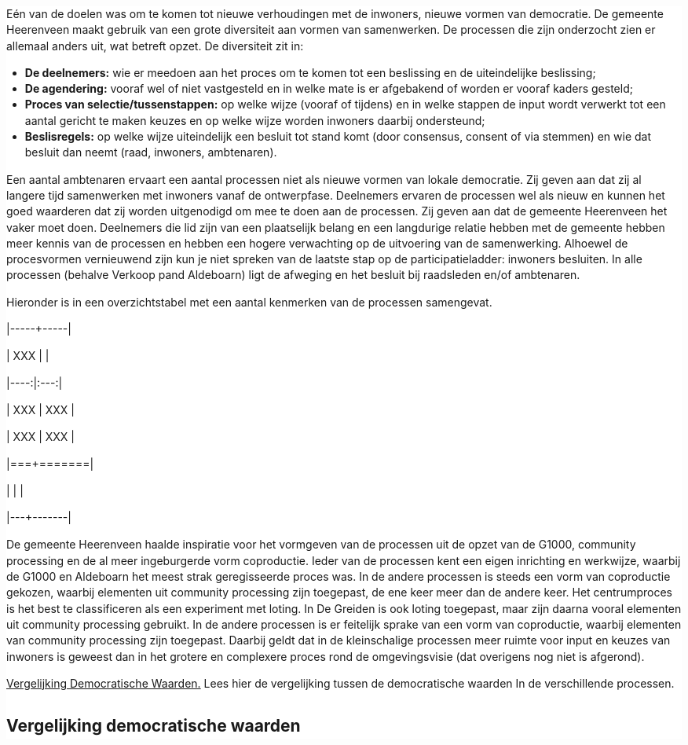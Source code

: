Eén van de doelen was om te komen tot nieuwe verhoudingen met de inwoners, nieuwe vormen van democratie. De gemeente Heerenveen maakt gebruik van een grote diversiteit aan vormen van samenwerken. De processen die zijn onderzocht zien er allemaal anders uit, wat betreft opzet. De diversiteit zit in:

* **De deelnemers:** wie er meedoen aan het proces om te komen tot een beslissing en de uiteindelijke beslissing;
* **De agendering:** vooraf wel of niet vastgesteld en in welke mate is er afgebakend of worden er vooraf kaders gesteld; 
* **Proces van selectie/tussenstappen:** op welke wijze (vooraf of tijdens) en in welke stappen de input wordt verwerkt tot een aantal gericht te maken keuzes en op welke wijze worden inwoners daarbij ondersteund; 
* **Beslisregels:** op welke wijze uiteindelijk een besluit tot stand komt (door consensus, consent of via stemmen) en wie dat besluit dan neemt (raad, inwoners, ambtenaren).

Een aantal ambtenaren ervaart een aantal processen niet als nieuwe vormen van lokale democratie. Zij geven aan dat zij al langere tijd samenwerken met inwoners vanaf de ontwerpfase. Deelnemers ervaren de processen wel als nieuw en kunnen het goed waarderen dat zij worden uitgenodigd om mee te doen aan de processen. Zij geven aan dat de gemeente Heerenveen het vaker moet doen. Deelnemers die lid zijn van een plaatselijk belang en een langdurige relatie hebben met de gemeente hebben meer kennis van de processen en hebben een hogere verwachting op de uitvoering van de samenwerking. Alhoewel de procesvormen vernieuwend zijn kun je niet spreken van de laatste stap op de participatieladder: inwoners besluiten. In alle processen (behalve Verkoop pand Aldeboarn) ligt de afweging en het besluit bij raadsleden en/of ambtenaren.  

Hieronder is in een overzichtstabel met een aantal kenmerken van de processen samengevat.

\|-----+-----|

\| XXX |     |

\|----:|:---:|

\| XXX | XXX |

\| XXX | XXX |

\|===+=======|

\|   |       |

\|---+-------|

De gemeente Heerenveen haalde inspiratie voor het vormgeven van de processen uit de opzet van de G1000, community processing en de al meer ingeburgerde vorm coproductie. Ieder van de processen kent een eigen inrichting en werkwijze, waarbij de G1000 en Aldeboarn het meest strak geregisseerde proces was. In de andere processen is steeds een vorm van coproductie gekozen, waarbij elementen uit community processing zijn toegepast, de ene keer meer dan de andere keer. Het centrumproces is het best te classificeren als een experiment met loting. In De Greiden is ook loting toegepast, maar zijn daarna vooral elementen uit community processing gebruikt. In de andere processen is er feitelijk sprake van een vorm van coproductie, waarbij elementen van community processing zijn toegepast. Daarbij geldt dat in de kleinschalige processen meer ruimte voor input en keuzes van inwoners is geweest dan in het grotere en complexere proces rond de omgevingsvisie (dat overigens nog niet is afgerond).

[Vergelijking Democratische Waarden.](/de-democratische-meetlat) Lees hier de vergelijking tussen de democratische waarden In de verschillende processen.

## Vergelijking democratische waarden
